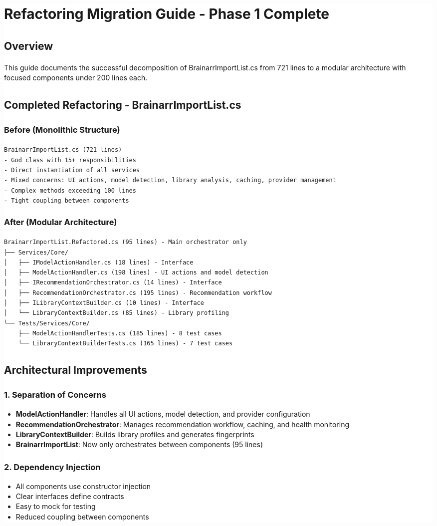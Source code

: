# Refactoring Migration Guide - Phase 1 Complete

## Overview

This guide documents the successful decomposition of BrainarrImportList.cs from 721 lines to a modular architecture with focused components under 200 lines each.

## Completed Refactoring - BrainarrImportList.cs

### Before (Monolithic Structure)
```
BrainarrImportList.cs (721 lines)
- God class with 15+ responsibilities
- Direct instantiation of all services
- Mixed concerns: UI actions, model detection, library analysis, caching, provider management
- Complex methods exceeding 100 lines
- Tight coupling between components
```

### After (Modular Architecture)
```
BrainarrImportList.Refactored.cs (95 lines) - Main orchestrator only
├── Services/Core/
│   ├── IModelActionHandler.cs (18 lines) - Interface
│   ├── ModelActionHandler.cs (198 lines) - UI actions and model detection
│   ├── IRecommendationOrchestrator.cs (14 lines) - Interface
│   ├── RecommendationOrchestrator.cs (195 lines) - Recommendation workflow
│   ├── ILibraryContextBuilder.cs (10 lines) - Interface
│   └── LibraryContextBuilder.cs (85 lines) - Library profiling
└── Tests/Services/Core/
    ├── ModelActionHandlerTests.cs (185 lines) - 8 test cases
    └── LibraryContextBuilderTests.cs (165 lines) - 7 test cases
```

## Architectural Improvements

### 1. Separation of Concerns
- **ModelActionHandler**: Handles all UI actions, model detection, and provider configuration
- **RecommendationOrchestrator**: Manages recommendation workflow, caching, and health monitoring
- **LibraryContextBuilder**: Builds library profiles and generates fingerprints
- **BrainarrImportList**: Now only orchestrates between components (95 lines)

### 2. Dependency Injection
- All components use constructor injection
- Clear interfaces define contracts
- Easy to mock for testing
- Reduced coupling between components
